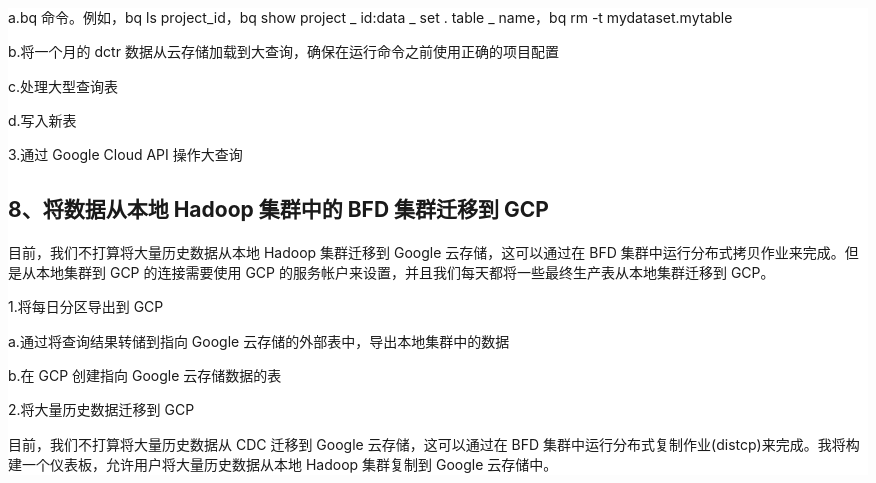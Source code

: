 a.bq 命令。例如，bq ls project_id，bq show project _ id:data _ set . table _ name，bq rm -t mydataset.mytable

b.将一个月的 dctr 数据从云存储加载到大查询，确保在运行命令之前使用正确的项目配置

c.处理大型查询表

d.写入新表

3.通过 Google Cloud API 操作大查询

## 8、将数据从本地 Hadoop 集群中的 BFD 集群迁移到 GCP

目前，我们不打算将大量历史数据从本地 Hadoop 集群迁移到 Google 云存储，这可以通过在 BFD 集群中运行分布式拷贝作业来完成。但是从本地集群到 GCP 的连接需要使用 GCP 的服务帐户来设置，并且我们每天都将一些最终生产表从本地集群迁移到 GCP。

1.将每日分区导出到 GCP

a.通过将查询结果转储到指向 Google 云存储的外部表中，导出本地集群中的数据

b.在 GCP 创建指向 Google 云存储数据的表

2.将大量历史数据迁移到 GCP

目前，我们不打算将大量历史数据从 CDC 迁移到 Google 云存储，这可以通过在 BFD 集群中运行分布式复制作业(distcp)来完成。我将构建一个仪表板，允许用户将大量历史数据从本地 Hadoop 集群复制到 Google 云存储中。